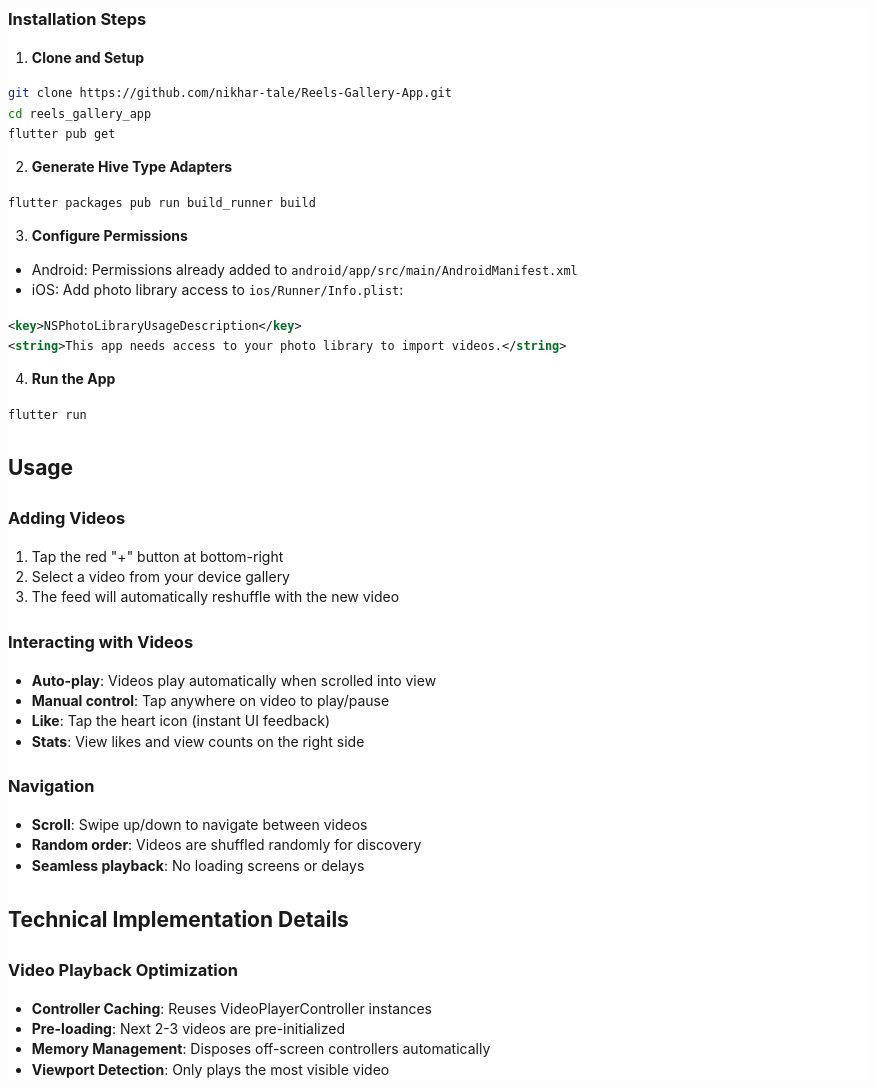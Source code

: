 ### Installation Steps

1. **Clone and Setup**
```bash
git clone https://github.com/nikhar-tale/Reels-Gallery-App.git
cd reels_gallery_app
flutter pub get
```

2. **Generate Hive Type Adapters**
```bash
flutter packages pub run build_runner build
```

3. **Configure Permissions**
- Android: Permissions already added to `android/app/src/main/AndroidManifest.xml`
- iOS: Add photo library access to `ios/Runner/Info.plist`:
```xml
<key>NSPhotoLibraryUsageDescription</key>
<string>This app needs access to your photo library to import videos.</string>
```

4. **Run the App**
```bash
flutter run
```

## Usage

### Adding Videos
1. Tap the red "+" button at bottom-right
2. Select a video from your device gallery
3. The feed will automatically reshuffle with the new video

### Interacting with Videos
- **Auto-play**: Videos play automatically when scrolled into view
- **Manual control**: Tap anywhere on video to play/pause
- **Like**: Tap the heart icon (instant UI feedback)
- **Stats**: View likes and view counts on the right side

### Navigation
- **Scroll**: Swipe up/down to navigate between videos
- **Random order**: Videos are shuffled randomly for discovery
- **Seamless playback**: No loading screens or delays

## Technical Implementation Details

### Video Playback Optimization
- **Controller Caching**: Reuses VideoPlayerController instances
- **Pre-loading**: Next 2-3 videos are pre-initialized
- **Memory Management**: Disposes off-screen controllers automatically
- **Viewport Detection**: Only plays the most visible video
